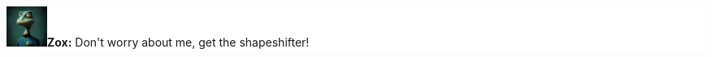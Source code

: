 <img src="../images/auto/Zox.png" alt="Zox" width="50" height="50">**Zox:** Don't worry about me, get the shapeshifter!<br />